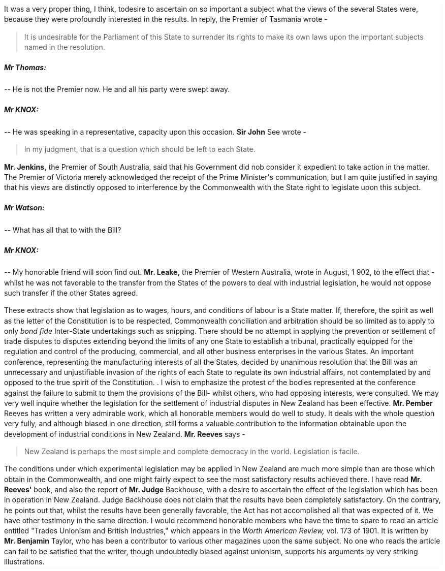 It was a very proper thing, I think, todesire to ascertain on so important a subject what the views of the several States were, because they were profoundly interested in the results. In reply, the Premier of Tasmania wrote - 

  >It is undesirable for the Parliament of this State to surrender its rights to make its own laws upon the important subjects named in the resolution. 

##### Mr Thomas:

-- He is not the Premier now. He and all his party were swept away. 

##### Mr KNOX:

-- He was speaking in a representative, capacity upon this occasion.  **Sir John**  See wrote - 

  >In my judgment, that is a question which should be left to each State. 


 **Mr. Jenkins,** the Premier of South Australia, said that his Government did nob consider it expedient to take action in the matter. The Premier of Victoria merely acknowledged the receipt of the Prime Minister's communication, but I am quite justified in saying that his views are distinctly opposed to interference by the Commonwealth with the State right to legislate upon this subject. 

##### Mr Watson:

-- What has all that to with the Bill? 

##### Mr KNOX:

-- My honorable friend will soon find out.  **Mr. Leake,**  the Premier of Western Australia, wrote in August, 1 902, to the effect that - whilst he was not favorable to the transfer from the States of the powers to deal with industrial legislation, he would not oppose such transfer if the other States agreed. 

These extracts show that legislation as to wages, hours, and conditions of labour is a State matter. If, therefore, the spirit as well as the letter of the Constitution is to be respected, Commonwealth conciliation and arbitration should be so limited as to apply to only  *bond fide*  Inter-State undertakings such as snipping. There should be no attempt in applying the prevention or settlement of trade disputes to disputes extending beyond the limits of any one State to establish a tribunal, practically equipped for the regulation and control of the producing, commercial, and all other business enterprises in the various States. An important conference, representing the manufacturing interests of all the States, decided by unanimous resolution that the Bill was an unnecessary and unjustifiable invasion of the rights of each State to regulate its own industrial affairs, not contemplated by and opposed to the true  spirit  of the Constitution. . I wish to emphasize the protest of the bodies represented at the conference against the failure to submit to them the provisions of the Bill- whilst others, who had opposing interests, were consulted. We may very well inquire whether the legislation for the settlement of industrial disputes in New Zealand has been effective.  **Mr. Pember**  Reeves has written a very admirable work, which all honorable members would do well to study. It deals with the whole question very fully, and although biased in one direction, still forms a valuable contribution to the information obtainable upon the development of industrial conditions in New Zealand.  **Mr. Reeves**  says - 

  >New Zealand is perhaps the most simple and complete democracy in the world. Legislation is facile. 

The conditions under which experimental legislation may be applied in New Zealand are much more simple than are those which obtain in the Commonwealth, and one might fairly expect to see the most satisfactory results achieved there. I have read  **Mr. Reeves'**  book, and also the report of  **Mr. Judge**  Backhouse, with a desire to ascertain the effect of the legislation which has been in operation in New Zealand. Judge Backhouse does not claim that the results have been completely satisfactory. On the contrary, he points out that, whilst the results have been generally favorable, the Act has not accomplished all that was expected of it. We have other testimony in the same direction. I would recommend honorable members who have the time to spare to read an article entitled "Trades Unionism and British Industries," which appears in the  *Worth American Review,*  vol. 173 of 1901. It is written by  **Mr. Benjamin**  Taylor, who has been a contributor to various other magazines upon the same subject. No one who reads the article can fail to be satisfied that the writer, though undoubtedly biased against unionism, supports his arguments by very striking illustrations. 
